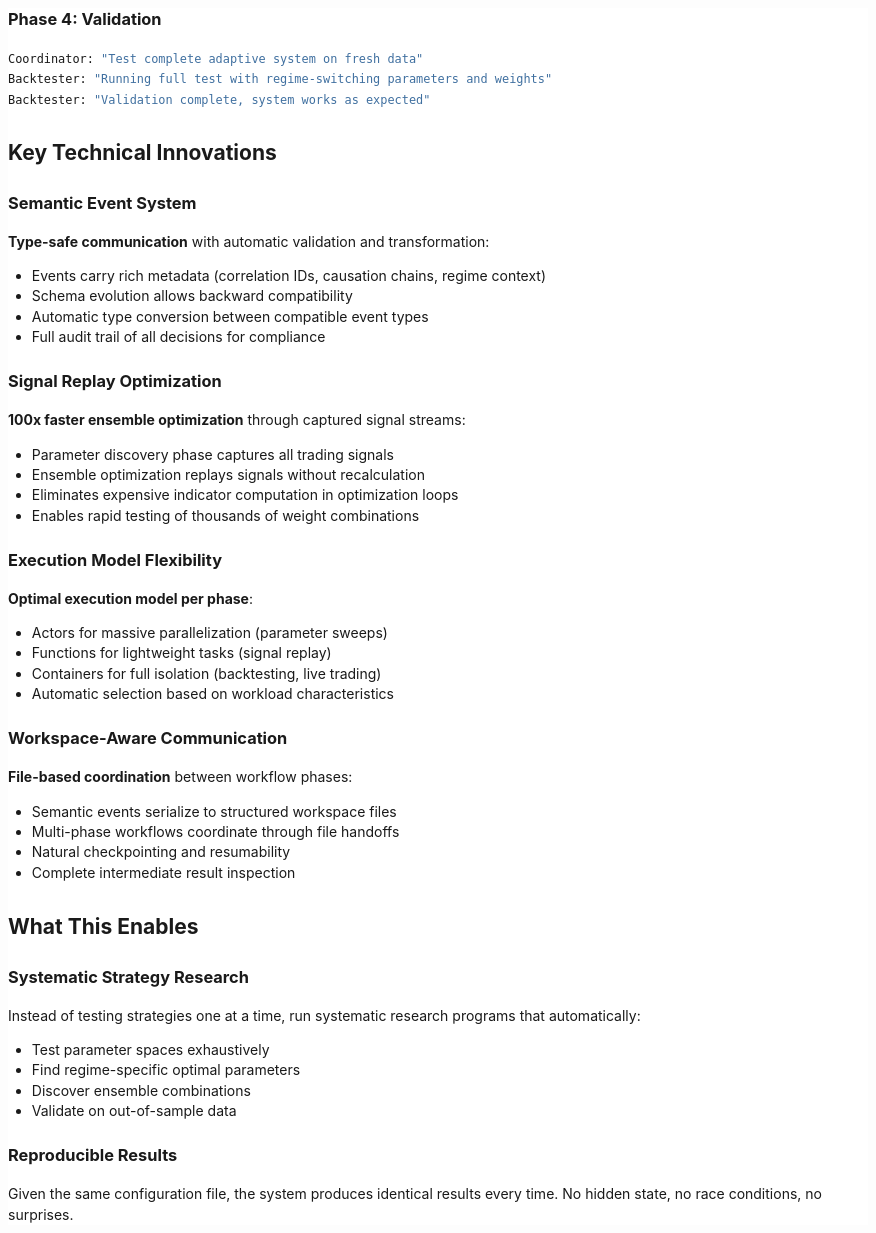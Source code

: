 ### Phase 4: Validation
```bash
Coordinator: "Test complete adaptive system on fresh data"
Backtester: "Running full test with regime-switching parameters and weights"
Backtester: "Validation complete, system works as expected"
```

## Key Technical Innovations

### Semantic Event System
**Type-safe communication** with automatic validation and transformation:
- Events carry rich metadata (correlation IDs, causation chains, regime context)
- Schema evolution allows backward compatibility
- Automatic type conversion between compatible event types
- Full audit trail of all decisions for compliance

### Signal Replay Optimization  
**100x faster ensemble optimization** through captured signal streams:
- Parameter discovery phase captures all trading signals
- Ensemble optimization replays signals without recalculation
- Eliminates expensive indicator computation in optimization loops
- Enables rapid testing of thousands of weight combinations

### Execution Model Flexibility
**Optimal execution model per phase**:
- Actors for massive parallelization (parameter sweeps)
- Functions for lightweight tasks (signal replay)
- Containers for full isolation (backtesting, live trading)
- Automatic selection based on workload characteristics

### Workspace-Aware Communication
**File-based coordination** between workflow phases:
- Semantic events serialize to structured workspace files
- Multi-phase workflows coordinate through file handoffs
- Natural checkpointing and resumability
- Complete intermediate result inspection

## What This Enables

### Systematic Strategy Research
Instead of testing strategies one at a time, run systematic research programs that automatically:
- Test parameter spaces exhaustively
- Find regime-specific optimal parameters
- Discover ensemble combinations
- Validate on out-of-sample data

### Reproducible Results
Given the same configuration file, the system produces identical results every time. No hidden state, no race conditions, no surprises.
